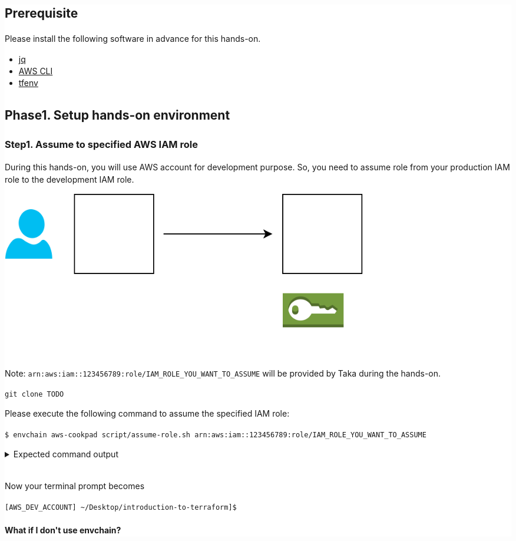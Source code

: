 ## Prerequisite

Please install the following software in advance for this hands-on.

* [jq](https://stedolan.github.io/jq/download/)
* [AWS CLI](https://docs.aws.amazon.com/cli/latest/userguide/install-cliv2.html)
* [tfenv](https://github.com/tfutils/tfenv#installation)

## Phase1. Setup hands-on environment

### Step1. Assume to specified AWS IAM role

During this hands-on, you will use AWS account for development purpose. So, you need to assume role from your production IAM role to the development IAM role.

![](img/hands-on-1/assume-role.drawio.svg)

Note: `arn:aws:iam::123456789:role/IAM_ROLE_YOU_WANT_TO_ASSUME` will be provided by Taka during the hands-on.

```
git clone TODO
```


Please execute the following command to assume the specified IAM role:

```
$ envchain aws-cookpad script/assume-role.sh arn:aws:iam::123456789:role/IAM_ROLE_YOU_WANT_TO_ASSUME
```

<details><summary>Expected command output</summary></details>
<br>

Now your terminal prompt becomes

```
[AWS_DEV_ACCOUNT] ~/Desktop/introduction-to-terraform]$
```

#### What if I don't use envchain?
